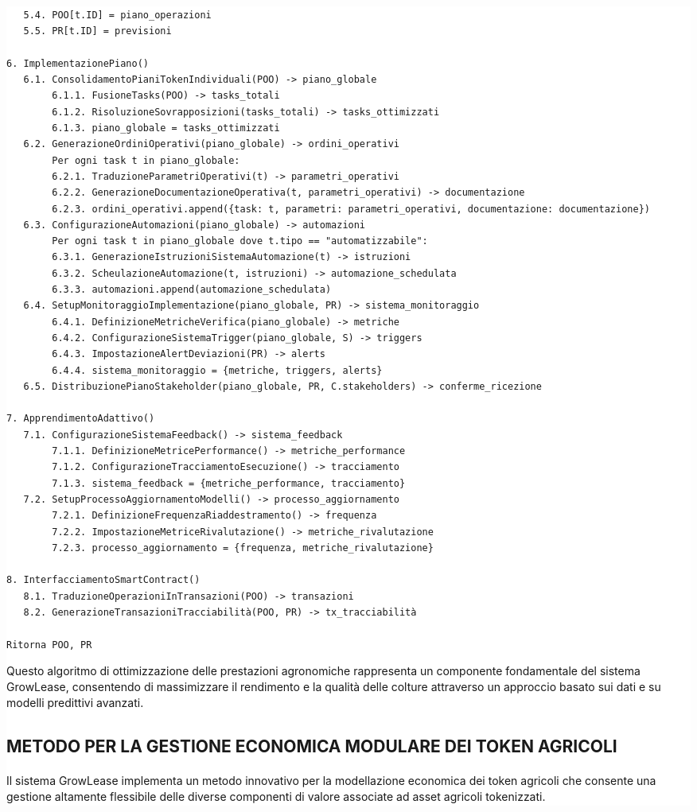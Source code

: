 ```
   5.4. POO[t.ID] = piano_operazioni
   5.5. PR[t.ID] = previsioni

6. ImplementazionePiano()
   6.1. ConsolidamentoPianiTokenIndividuali(POO) -> piano_globale
        6.1.1. FusioneTasks(POO) -> tasks_totali
        6.1.2. RisoluzioneSovrapposizioni(tasks_totali) -> tasks_ottimizzati
        6.1.3. piano_globale = tasks_ottimizzati
   6.2. GenerazioneOrdiniOperativi(piano_globale) -> ordini_operativi
        Per ogni task t in piano_globale:
        6.2.1. TraduzioneParametriOperativi(t) -> parametri_operativi
        6.2.2. GenerazioneDocumentazioneOperativa(t, parametri_operativi) -> documentazione
        6.2.3. ordini_operativi.append({task: t, parametri: parametri_operativi, documentazione: documentazione})
   6.3. ConfigurazioneAutomazioni(piano_globale) -> automazioni
        Per ogni task t in piano_globale dove t.tipo == "automatizzabile":
        6.3.1. GenerazioneIstruzioniSistemaAutomazione(t) -> istruzioni
        6.3.2. ScheulazioneAutomazione(t, istruzioni) -> automazione_schedulata
        6.3.3. automazioni.append(automazione_schedulata)
   6.4. SetupMonitoraggioImplementazione(piano_globale, PR) -> sistema_monitoraggio
        6.4.1. DefinizioneMetricheVerifica(piano_globale) -> metriche
        6.4.2. ConfigurazioneSistemaTrigger(piano_globale, S) -> triggers
        6.4.3. ImpostazioneAlertDeviazioni(PR) -> alerts
        6.4.4. sistema_monitoraggio = {metriche, triggers, alerts}
   6.5. DistribuzionePianoStakeholder(piano_globale, PR, C.stakeholders) -> conferme_ricezione

7. ApprendimentoAdattivo()
   7.1. ConfigurazioneSistemaFeedback() -> sistema_feedback
        7.1.1. DefinizioneMetricePerformance() -> metriche_performance
        7.1.2. ConfigurazioneTracciamentoEsecuzione() -> tracciamento
        7.1.3. sistema_feedback = {metriche_performance, tracciamento}
   7.2. SetupProcessoAggiornamentoModelli() -> processo_aggiornamento
        7.2.1. DefinizioneFrequenzaRiaddestramento() -> frequenza
        7.2.2. ImpostazioneMetriceRivalutazione() -> metriche_rivalutazione
        7.2.3. processo_aggiornamento = {frequenza, metriche_rivalutazione}

8. InterfacciamentoSmartContract()
   8.1. TraduzioneOperazioniInTransazioni(POO) -> transazioni
   8.2. GenerazioneTransazioniTracciabilità(POO, PR) -> tx_tracciabilità

Ritorna POO, PR
```

Questo algoritmo di ottimizzazione delle prestazioni agronomiche rappresenta un componente fondamentale del sistema GrowLease, consentendo di massimizzare il rendimento e la qualità delle colture attraverso un approccio basato sui dati e su modelli predittivi avanzati.

## METODO PER LA GESTIONE ECONOMICA MODULARE DEI TOKEN AGRICOLI

Il sistema GrowLease implementa un metodo innovativo per la modellazione economica dei token agricoli che consente una gestione altamente flessibile delle diverse componenti di valore associate ad asset agricoli tokenizzati.
